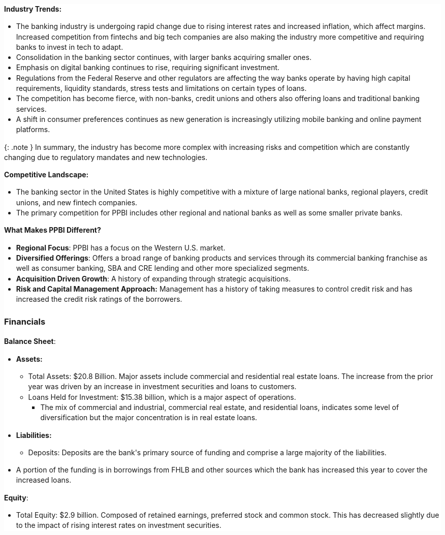 **Industry Trends:**
* The banking industry is undergoing rapid change due to rising interest rates and increased inflation, which affect margins. Increased competition from fintechs and big tech companies are also making the industry more competitive and requiring banks to invest in tech to adapt. 
*   Consolidation in the banking sector continues, with larger banks acquiring smaller ones.
*   Emphasis on digital banking continues to rise, requiring significant investment.
*   Regulations from the Federal Reserve and other regulators are affecting the way banks operate by having high capital requirements, liquidity standards, stress tests and limitations on certain types of loans.
*   The competition has become fierce, with non-banks, credit unions and others also offering loans and traditional banking services.
*   A shift in consumer preferences continues as new generation is increasingly utilizing mobile banking and online payment platforms.

{: .note }
In summary, the industry has become more complex with increasing risks and competition which are constantly changing due to regulatory mandates and new technologies.

**Competitive Landscape:**
*   The banking sector in the United States is highly competitive with a mixture of large national banks, regional players, credit unions, and new fintech companies.
*   The primary competition for PPBI includes other regional and national banks as well as some smaller private banks.

**What Makes PPBI Different?**

*   **Regional Focus**: PPBI has a focus on the Western U.S. market.
*   **Diversified Offerings**: Offers a broad range of banking products and services through its commercial banking franchise as well as consumer banking, SBA and CRE lending and other more specialized segments.
*   **Acquisition Driven Growth**:  A history of expanding through strategic acquisitions.
*   **Risk and Capital Management Approach:** Management has a history of taking measures to control credit risk and has increased the credit risk ratings of the borrowers.

### Financials

**Balance Sheet**:
* **Assets:**
   * Total Assets: $20.8 Billion. Major assets include commercial and residential real estate loans. The increase from the prior year was driven by an increase in investment securities and loans to customers.
  * Loans Held for Investment: $15.38 billion, which is a major aspect of operations. 
    * The mix of commercial and industrial, commercial real estate, and residential loans, indicates some level of diversification but the major concentration is in real estate loans.

*  **Liabilities:** 
   * Deposits: Deposits are the bank's primary source of funding and comprise a large majority of the liabilities.
  * A portion of the funding is in borrowings from FHLB and other sources which the bank has increased this year to cover the increased loans.

  **Equity**:
 * Total Equity: $2.9 billion. Composed of retained earnings, preferred stock and common stock. This has decreased slightly due to the impact of rising interest rates on investment securities.
